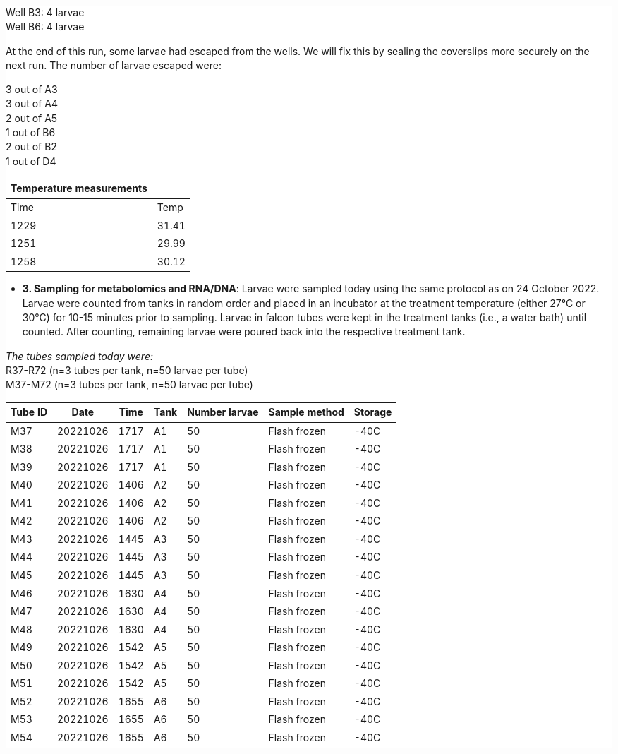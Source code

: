 Well B3: 4 larvae  
Well B6: 4 larvae  

At the end of this run, some larvae had escaped from the wells. We will fix this by sealing the coverslips more securely on the next run. The number of larvae escaped were:  

3 out of A3  
3 out of A4   
2 out of A5   
1 out of B6  
2 out of B2   
1 out of D4   

| Temperature measurements |       |
|--------------------------|-------|
| Time                     | Temp  |
|                     1229 | 31.41 |
|                     1251 | 29.99 |
|                     1258 | 30.12 |

- **3. Sampling for metabolomics and RNA/DNA**: Larvae were sampled today using the same protocol as on 24 October 2022. Larvae were counted from tanks in random order and placed in an incubator at the treatment temperature (either 27°C or 30°C) for 10-15 minutes prior to sampling. Larvae in falcon tubes were kept in the treatment tanks (i.e., a water bath) until counted. After counting, remaining larvae were poured back into the respective treatment tank.  

*The tubes sampled today were:*  
R37-R72 (n=3 tubes per tank, n=50 larvae per tube)   
M37-M72 (n=3 tubes per tank, n=50 larvae per tube) 

| Tube ID | Date     | Time | Tank | Number larvae | Sample method | Storage |
|---------|----------|------|------|---------------|---------------|---------|
| M37     | 20221026 | 1717 | A1   |            50 | Flash frozen  | -40C    |
| M38     | 20221026 | 1717 | A1   |            50 | Flash frozen  | -40C    |
| M39     | 20221026 | 1717 | A1   |            50 | Flash frozen  | -40C    |
| M40     | 20221026 | 1406 | A2   |            50 | Flash frozen  | -40C    |
| M41     | 20221026 | 1406 | A2   |            50 | Flash frozen  | -40C    |
| M42     | 20221026 | 1406 | A2   |            50 | Flash frozen  | -40C    |
| M43     | 20221026 | 1445 | A3   |            50 | Flash frozen  | -40C    |
| M44     | 20221026 | 1445 | A3   |            50 | Flash frozen  | -40C    |
| M45     | 20221026 | 1445 | A3   |            50 | Flash frozen  | -40C    |
| M46     | 20221026 | 1630 | A4   |            50 | Flash frozen  | -40C    |
| M47     | 20221026 | 1630 | A4   |            50 | Flash frozen  | -40C    |
| M48     | 20221026 | 1630 | A4   |            50 | Flash frozen  | -40C    |
| M49     | 20221026 | 1542 | A5   |            50 | Flash frozen  | -40C    |
| M50     | 20221026 | 1542 | A5   |            50 | Flash frozen  | -40C    |
| M51     | 20221026 | 1542 | A5   |            50 | Flash frozen  | -40C    |
| M52     | 20221026 | 1655 | A6   |            50 | Flash frozen  | -40C    |
| M53     | 20221026 | 1655 | A6   |            50 | Flash frozen  | -40C    |
| M54     | 20221026 | 1655 | A6   |            50 | Flash frozen  | -40C    |